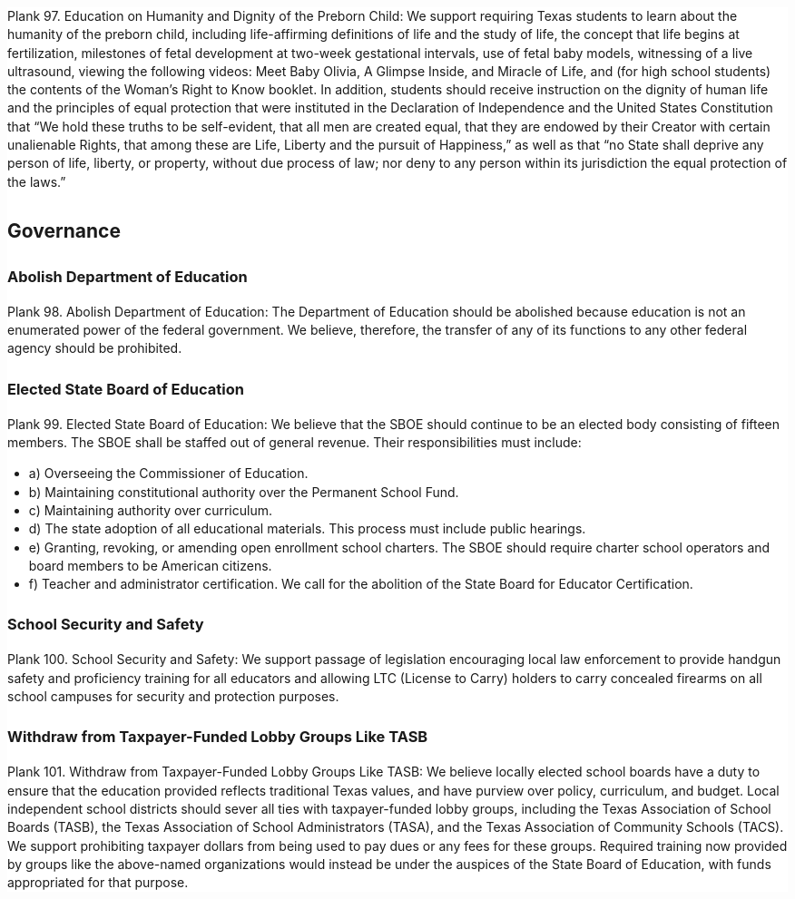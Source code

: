 Plank 97. Education on Humanity and Dignity of the Preborn Child: We support requiring Texas students to learn about the humanity of the preborn child, including life-affirming definitions of life and the study of life, the concept that life begins at fertilization, milestones of fetal development at two-week gestational intervals, use of fetal baby models, witnessing of a live ultrasound, viewing the following videos: Meet Baby Olivia, A Glimpse Inside, and Miracle of Life, and (for high school students) the contents of the Woman’s Right to Know booklet. In addition, students should receive instruction on the dignity of human life and the principles of equal protection that were instituted in the Declaration of Independence and the United States Constitution that “We hold these truths to be self-evident, that all men are created equal, that they are endowed by their Creator with certain unalienable Rights, that among these are Life, Liberty and the pursuit of Happiness,” as well as that “no State shall deprive any person of life, liberty, or property, without due process of law; nor deny to any person within its jurisdiction the equal protection of the laws.”

## Governance

### Abolish Department of Education

Plank 98. Abolish Department of Education: The Department of Education should be abolished because education is not an enumerated power of the federal government. We believe, therefore, the transfer of any of its functions to any other federal agency should be prohibited.

### Elected State Board of Education

Plank 99. Elected State Board of Education: We believe that the SBOE should continue to be an elected body consisting of fifteen members. The SBOE shall be staffed out of general revenue. Their responsibilities must include:

- a) Overseeing the Commissioner of Education.
- b) Maintaining constitutional authority over the Permanent School Fund.
- c) Maintaining authority over curriculum.
- d) The state adoption of all educational materials. This process must include public hearings.
- e) Granting, revoking, or amending open enrollment school charters. The SBOE should require charter school operators and board members to be American citizens.
- f) Teacher and administrator certification. We call for the abolition of the State Board for Educator Certification.

### School Security and Safety

Plank 100. School Security and Safety: We support passage of legislation encouraging local law enforcement to provide handgun safety and proficiency training for all educators and allowing LTC (License to Carry) holders to carry concealed firearms on all school campuses for security and protection purposes.

### Withdraw from Taxpayer-Funded Lobby Groups Like TASB

Plank 101. Withdraw from Taxpayer-Funded Lobby Groups Like TASB: We believe locally elected school boards have a duty to ensure that the education provided reflects traditional Texas values, and have purview over policy, curriculum, and budget. Local independent school districts should sever all ties with taxpayer-funded lobby groups, including the Texas Association of School Boards (TASB), the Texas Association of School Administrators (TASA), and the Texas Association of Community Schools (TACS). We support prohibiting taxpayer dollars from being used to pay dues or any fees for these groups. Required training now provided by groups like the above-named organizations would instead be under the auspices of the State Board of Education, with funds appropriated for that purpose.
